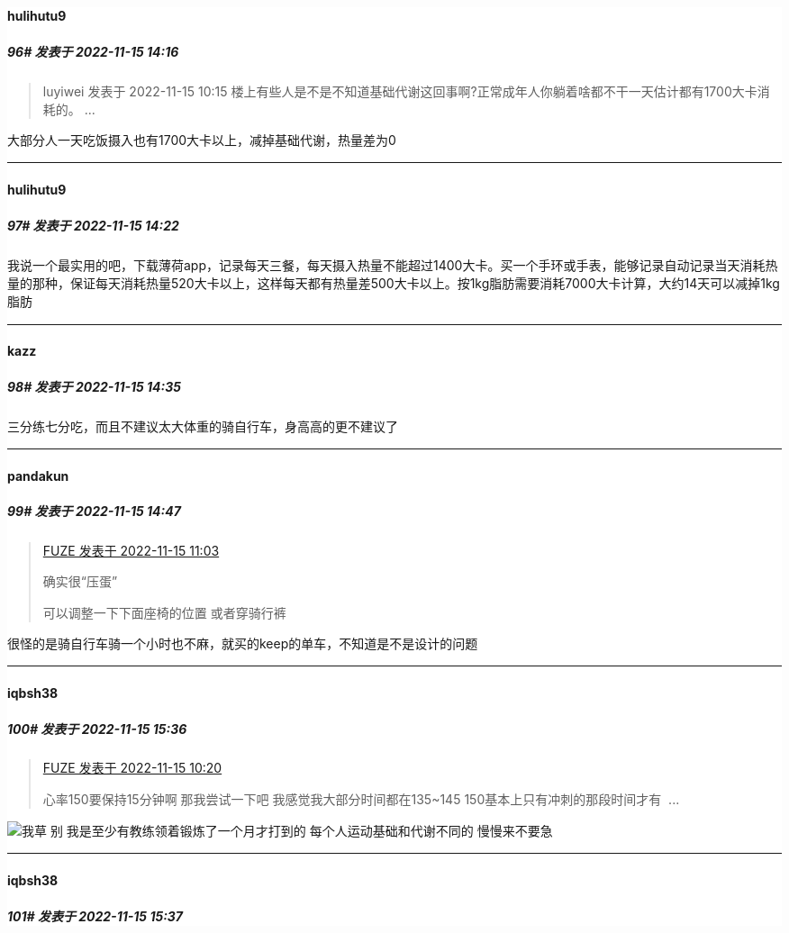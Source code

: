 ####  hulihutu9  
##### 96#       发表于 2022-11-15 14:16

<blockquote>luyiwei 发表于 2022-11-15 10:15
楼上有些人是不是不知道基础代谢这回事啊?正常成年人你躺着啥都不干一天估计都有1700大卡消耗的。 ...</blockquote>
大部分人一天吃饭摄入也有1700大卡以上，减掉基础代谢，热量差为0

*****

####  hulihutu9  
##### 97#       发表于 2022-11-15 14:22

我说一个最实用的吧，下载薄荷app，记录每天三餐，每天摄入热量不能超过1400大卡。买一个手环或手表，能够记录自动记录当天消耗热量的那种，保证每天消耗热量520大卡以上，这样每天都有热量差500大卡以上。按1kg脂肪需要消耗7000大卡计算，大约14天可以减掉1kg脂肪



*****

####  kazz  
##### 98#       发表于 2022-11-15 14:35

三分练七分吃，而且不建议太大体重的骑自行车，身高高的更不建议了



*****

####  pandakun  
##### 99#       发表于 2022-11-15 14:47

<blockquote><a href="httphttps://bbs.saraba1st.com/2b/forum.php?mod=redirect&amp;goto=findpost&amp;pid=58443718&amp;ptid=2104946" target="_blank">FUZE 发表于 2022-11-15 11:03</a>

确实很“压蛋”

可以调整一下下面座椅的位置 或者穿骑行裤</blockquote>
很怪的是骑自行车骑一个小时也不麻，就买的keep的单车，不知道是不是设计的问题



*****

####  iqbsh38  
##### 100#       发表于 2022-11-15 15:36

<blockquote><a href="httphttps://bbs.saraba1st.com/2b/forum.php?mod=redirect&amp;goto=findpost&amp;pid=58442968&amp;ptid=2104946" target="_blank">FUZE 发表于 2022-11-15 10:20</a>

心率150要保持15分钟啊 那我尝试一下吧 我感觉我大部分时间都在135~145 150基本上只有冲刺的那段时间才有  ...</blockquote>
<img src="https://static.saraba1st.com/image/smiley/face2017/068.png" referrerpolicy="no-referrer">我草 别 我是至少有教练领着锻炼了一个月才打到的 每个人运动基础和代谢不同的 慢慢来不要急

*****

####  iqbsh38  
##### 101#       发表于 2022-11-15 15:37
